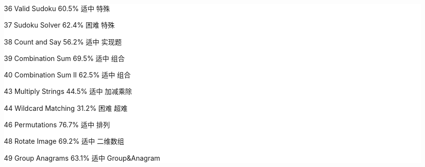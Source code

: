 36
Valid Sudoku
60.5%
适中
特殊

37
Sudoku Solver
62.4%
困难
特殊

38
Count and Say
56.2%
适中
实现题

39
Combination Sum
69.5%
适中
组合

40
Combination Sum II
62.5%
适中
组合

43
Multiply Strings
44.5%
适中
加减乘除

44
Wildcard Matching
31.2%
困难
超难

46
Permutations
76.7%
适中
排列

48
Rotate Image
69.2%
适中
二维数组

49
Group Anagrams
63.1%
适中
Group&Anagram
